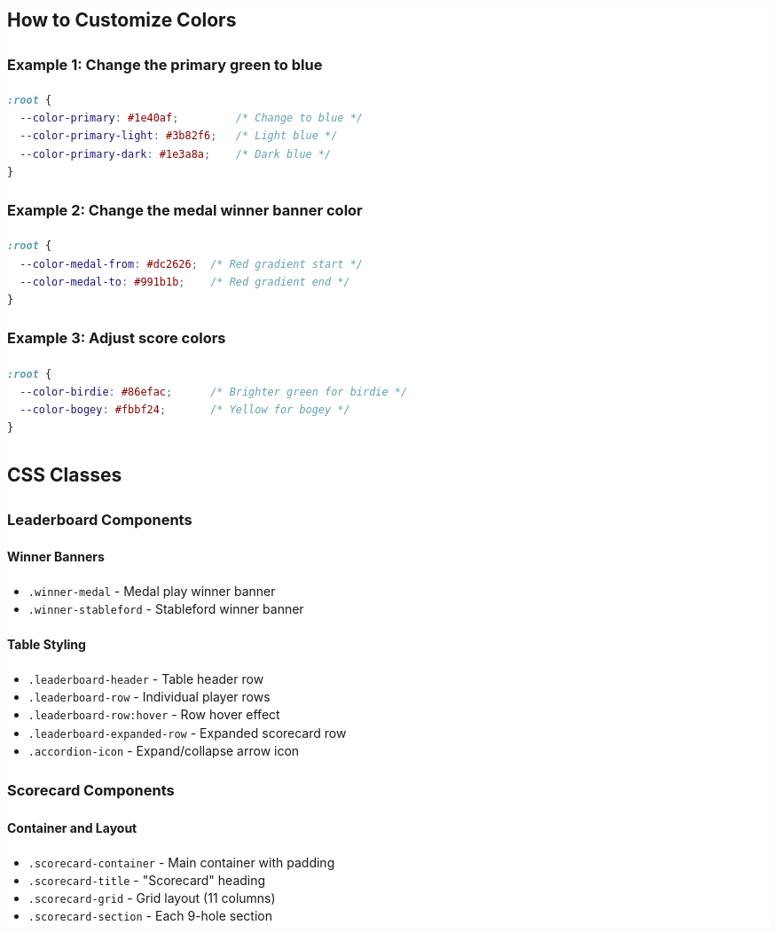 ## How to Customize Colors

### Example 1: Change the primary green to blue
```css
:root {
  --color-primary: #1e40af;         /* Change to blue */
  --color-primary-light: #3b82f6;   /* Light blue */
  --color-primary-dark: #1e3a8a;    /* Dark blue */
}
```

### Example 2: Change the medal winner banner color
```css
:root {
  --color-medal-from: #dc2626;  /* Red gradient start */
  --color-medal-to: #991b1b;    /* Red gradient end */
}
```

### Example 3: Adjust score colors
```css
:root {
  --color-birdie: #86efac;      /* Brighter green for birdie */
  --color-bogey: #fbbf24;       /* Yellow for bogey */
}
```

## CSS Classes

### Leaderboard Components

#### Winner Banners
- `.winner-medal` - Medal play winner banner
- `.winner-stableford` - Stableford winner banner

#### Table Styling
- `.leaderboard-header` - Table header row
- `.leaderboard-row` - Individual player rows
- `.leaderboard-row:hover` - Row hover effect
- `.leaderboard-expanded-row` - Expanded scorecard row
- `.accordion-icon` - Expand/collapse arrow icon

### Scorecard Components

#### Container and Layout
- `.scorecard-container` - Main container with padding
- `.scorecard-title` - "Scorecard" heading
- `.scorecard-grid` - Grid layout (11 columns)
- `.scorecard-section` - Each 9-hole section
